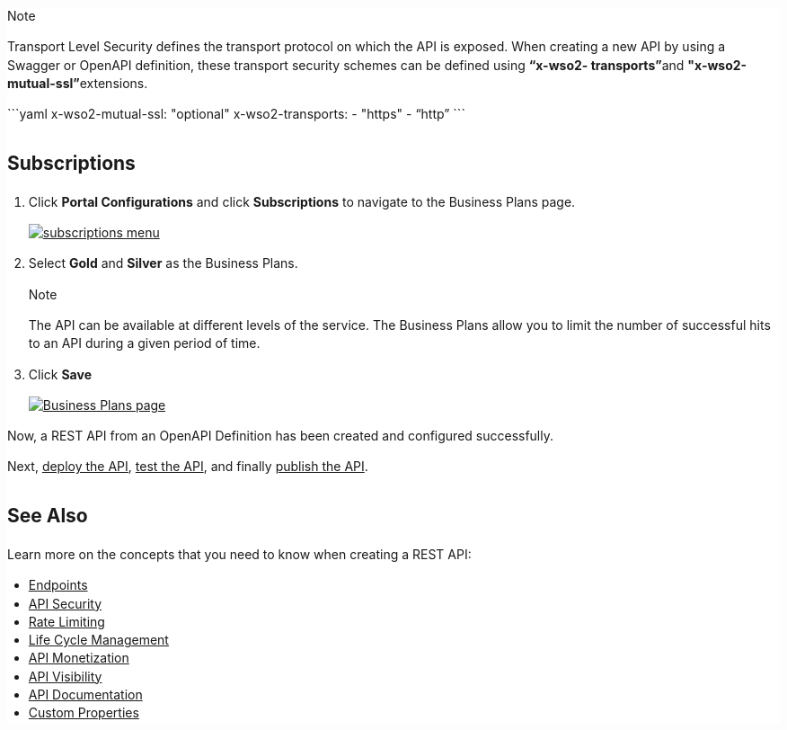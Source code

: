 <html><div class="admonition note">
    <p class="admonition-title">Note</p>
    <p> Transport Level Security defines the transport protocol on which the API is exposed. When creating a new API by using a Swagger or OpenAPI definition, these transport security schemes can be defined using  <b>“x-wso2- transports”</b>and <b>"x-wso2-mutual-ssl”</b>extensions.</p>
        ```yaml
        x-wso2-mutual-ssl: "optional"
        x-wso2-transports: 
            - "https"
            - “http”
        ```
</div></html>

## Subscriptions

1. Click **Portal Configurations** and click **Subscriptions** to navigate to the Business Plans page.

     <a href="{{base_path}}/assets/img/learn/subscriptions-menu.png">
     <img src="{{base_path}}/assets/img/learn/subscriptions-menu.png" alt="subscriptions menu" width="20%">
     </a>

2. Select **Gold** and **Silver** as the Business Plans.

     <html><div class="admonition note">
     <p class="admonition-title">Note</p>
     <p> The API can be available at different levels of the service. The Business Plans allow you to limit the number of successful hits to an API during a given period of time.</p>
     </div>
     </html>

3. Click **Save**

    [![Business Plans page]({{base_path}}/assets/img/learn/add-bussiness-plans-for-pet-store-api.png)]({{base_path}}/assets/img/learn/add-bussiness-plans-for-pet-store-api.png)


Now, a REST API from an OpenAPI Definition has been created and configured successfully. 

Next, [deploy the API]({{base_path}}/manage-apis/deploy-and-publish/deploy-on-gateway/deploy-api/deploy-an-api/), [test the API]({{base_path}}/manage-apis/design/create-api/create-rest-api/test-a-rest-api/), and finally [publish the API]({{base_path}}/manage-apis/deploy-and-publish/publish-on-dev-portal/publish-an-api).

## See Also

Learn more on the concepts that you need to know when creating a REST API:

-   [Endpoints]({{base_path}}/manage-apis/design/endpoints/endpoint-types/)
-   [API Security]({{base_path}}/manage-apis/design/api-security/api-authentication/secure-apis-using-oauth2-tokens/)
-   [Rate Limiting]({{base_path}}/manage-apis/design/rate-limiting/introducing-throttling-use-cases/)
-   [Life Cycle Management]({{base_path}}/manage-apis/design/lifecycle-management/api-lifecycle/)
-   [API Monetization]({{base_path}}/manage-apis/design/api-monetization/monetizing-an-api/)
-   [API Visibility]({{base_path}}/manage-apis/design/advanced-topics/control-api-visibility-and-subscription-availability-in-developer-portal/)
-   [API Documentation]({{base_path}}/manage-apis/design/api-documentation/add-api-documentation/)
-   [Custom Properties]({{base_path}}/manage-apis/design/create-api/adding-custom-properties-to-apis/)
